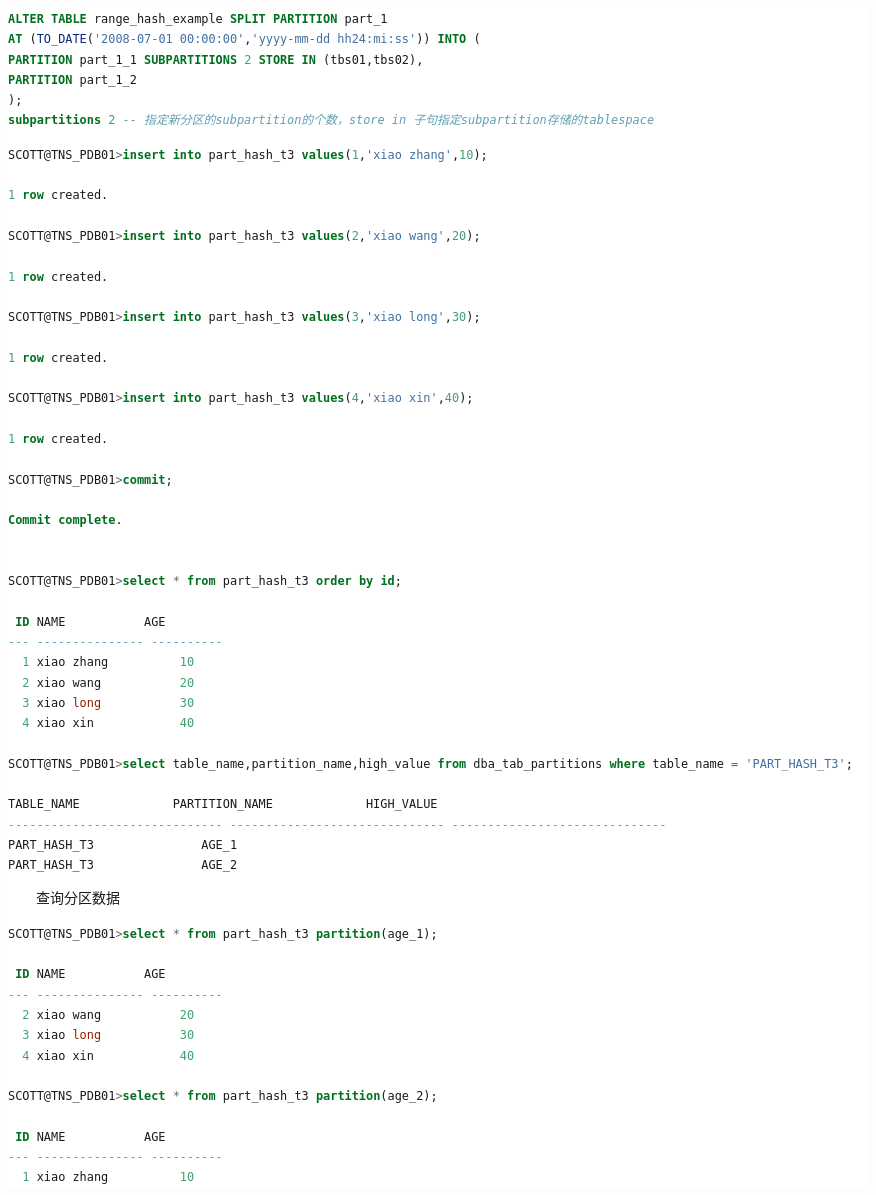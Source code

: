 ```sql
ALTER TABLE range_hash_example SPLIT PARTITION part_1
AT (TO_DATE('2008-07-01 00:00:00','yyyy-mm-dd hh24:mi:ss')) INTO (
PARTITION part_1_1 SUBPARTITIONS 2 STORE IN (tbs01,tbs02),
PARTITION part_1_2
);
subpartitions 2 -- 指定新分区的subpartition的个数，store in 子句指定subpartition存储的tablespace
```

```sql
SCOTT@TNS_PDB01>insert into part_hash_t3 values(1,'xiao zhang',10);

1 row created.

SCOTT@TNS_PDB01>insert into part_hash_t3 values(2,'xiao wang',20);

1 row created.

SCOTT@TNS_PDB01>insert into part_hash_t3 values(3,'xiao long',30);

1 row created.

SCOTT@TNS_PDB01>insert into part_hash_t3 values(4,'xiao xin',40);

1 row created.

SCOTT@TNS_PDB01>commit;

Commit complete.


SCOTT@TNS_PDB01>select * from part_hash_t3 order by id;

 ID NAME		   AGE
--- --------------- ----------
  1 xiao zhang		    10
  2 xiao wang		    20
  3 xiao long		    30
  4 xiao xin		    40

SCOTT@TNS_PDB01>select table_name,partition_name,high_value from dba_tab_partitions where table_name = 'PART_HASH_T3';

TABLE_NAME		       PARTITION_NAME		      HIGH_VALUE
------------------------------ ------------------------------ ------------------------------
PART_HASH_T3		       AGE_1
PART_HASH_T3		       AGE_2
```

　　查询分区数据

```sql
SCOTT@TNS_PDB01>select * from part_hash_t3 partition(age_1);

 ID NAME		   AGE
--- --------------- ----------
  2 xiao wang		    20
  3 xiao long		    30
  4 xiao xin		    40

SCOTT@TNS_PDB01>select * from part_hash_t3 partition(age_2);

 ID NAME		   AGE
--- --------------- ----------
  1 xiao zhang		    10
```
